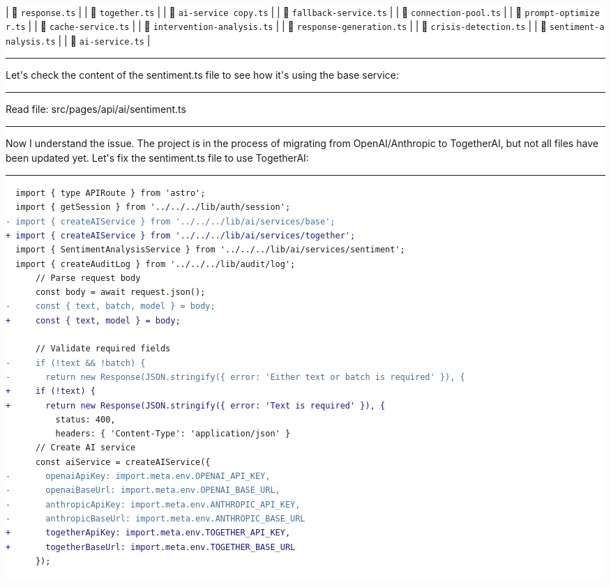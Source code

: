 | 📄 `response.ts` |
| 📄 `together.ts` |
| 📄 `ai-service copy.ts` |
| 📄 `fallback-service.ts` |
| 📄 `connection-pool.ts` |
| 📄 `prompt-optimizer.ts` |
| 📄 `cache-service.ts` |
| 📄 `intervention-analysis.ts` |
| 📄 `response-generation.ts` |
| 📄 `crisis-detection.ts` |
| 📄 `sentiment-analysis.ts` |
| 📄 `ai-service.ts` |

</details>

---

Let's check the content of the sentiment.ts file to see how it's using the base service:

---

Read file: src/pages/api/ai/sentiment.ts

---

Now I understand the issue. The project is in the process of migrating from OpenAI/Anthropic to TogetherAI, but not all files have been updated yet. Let's fix the sentiment.ts file to use TogetherAI:

---

```diff
  import { type APIRoute } from 'astro';
  import { getSession } from '../../../lib/auth/session';
- import { createAIService } from '../../../lib/ai/services/base';
+ import { createAIService } from '../../../lib/ai/services/together';
  import { SentimentAnalysisService } from '../../../lib/ai/services/sentiment';
  import { createAuditLog } from '../../../lib/audit/log';
      // Parse request body
      const body = await request.json();
-     const { text, batch, model } = body;
+     const { text, model } = body;
  
      // Validate required fields
-     if (!text && !batch) {
-       return new Response(JSON.stringify({ error: 'Either text or batch is required' }), {
+     if (!text) {
+       return new Response(JSON.stringify({ error: 'Text is required' }), {
          status: 400,
          headers: { 'Content-Type': 'application/json' }
      // Create AI service
      const aiService = createAIService({
-       openaiApiKey: import.meta.env.OPENAI_API_KEY,
-       openaiBaseUrl: import.meta.env.OPENAI_BASE_URL,
-       anthropicApiKey: import.meta.env.ANTHROPIC_API_KEY,
-       anthropicBaseUrl: import.meta.env.ANTHROPIC_BASE_URL
+       togetherApiKey: import.meta.env.TOGETHER_API_KEY,
+       togetherBaseUrl: import.meta.env.TOGETHER_BASE_URL
      });
  
```